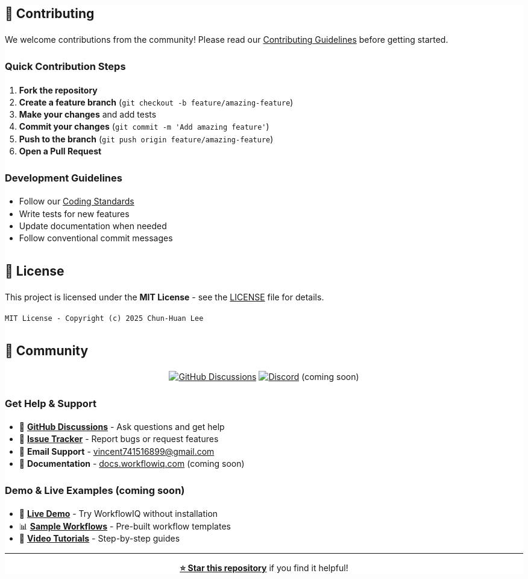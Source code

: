 ## 🤝 Contributing

We welcome contributions from the community! Please read our [Contributing Guidelines](CONTRIBUTING.md) before getting started.

### Quick Contribution Steps

1. **Fork the repository**
2. **Create a feature branch** (`git checkout -b feature/amazing-feature`)
3. **Make your changes** and add tests
4. **Commit your changes** (`git commit -m 'Add amazing feature'`)
5. **Push to the branch** (`git push origin feature/amazing-feature`)
6. **Open a Pull Request**

### Development Guidelines

- Follow our [Coding Standards](CONTRIBUTING.md#-coding-standards)
- Write tests for new features
- Update documentation when needed
- Follow conventional commit messages

## 📄 License

This project is licensed under the **MIT License** - see the [LICENSE](LICENSE) file for details.

```
MIT License - Copyright (c) 2025 Chun-Huan Lee
```

## 💬 Community

<div align="center">

[![GitHub Discussions](https://img.shields.io/github/discussions/Chun-Huan-Lee/workflowiq?style=for-the-badge&logo=github)](https://github.com/Chun-Huan-Lee/workflowiq/discussions)
[![Discord](https://img.shields.io/discord/123456789?style=for-the-badge&logo=discord&label=Discord)](https://discord.gg/workflowiq) (coming soon)

</div>

### Get Help & Support

- 💬 **[GitHub Discussions](https://github.com/Chun-Huan-Lee/workflowiq/discussions)** - Ask questions and get help
- 🐛 **[Issue Tracker](https://github.com/Chun-Huan-Lee/workflowiq/issues)** - Report bugs or request features
- 📧 **Email Support** - [vincent741516899@gmail.com](mailto:vincent741516899@gmail.com)
- 📖 **Documentation** - [docs.workflowiq.com](https://docs.workflowiq.com) (coming soon)

### Demo & Live Examples (coming soon)

- 🎯 **[Live Demo](https://demo.workflowiq.com)** - Try WorkflowIQ without installation
- 📊 **[Sample Workflows](examples/)** - Pre-built workflow templates
- 🎥 **[Video Tutorials](https://youtube.com/workflowiq)** - Step-by-step guides

---

<div align="center">

**[⭐ Star this repository](https://github.com/Chun-Huan-Lee/workflowiq/stargazers)** if you find it helpful!

</div> 
